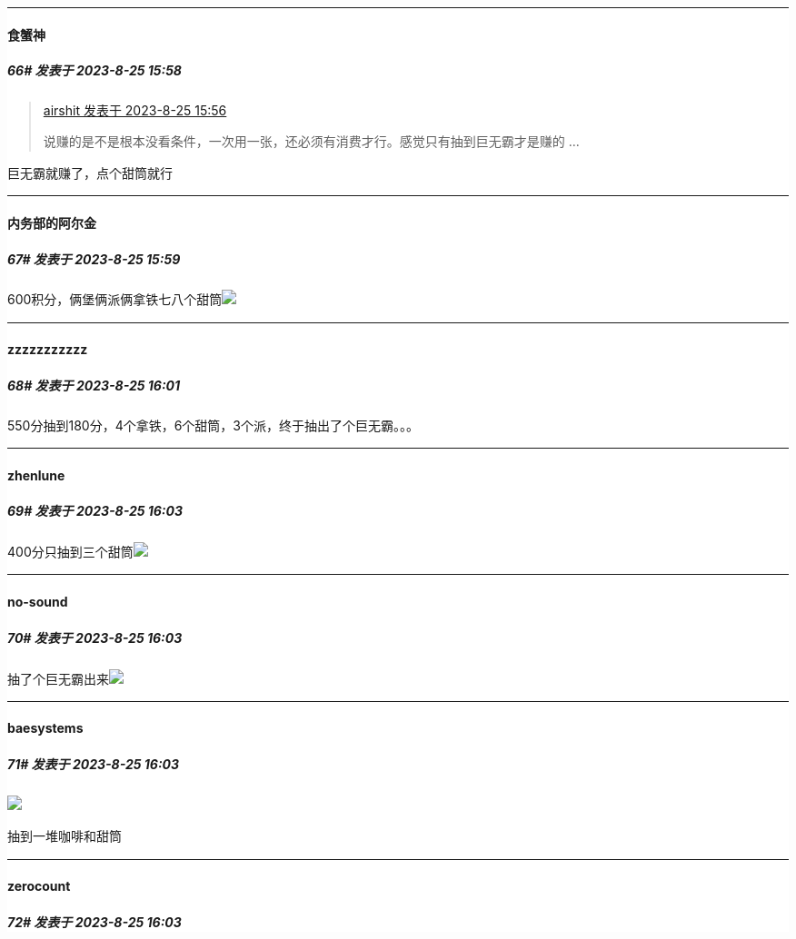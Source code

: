 *****

####  食蟹神  
##### 66#       发表于 2023-8-25 15:58

<blockquote><a href="httphttps://bbs.saraba1st.com/2b/forum.php?mod=redirect&amp;goto=findpost&amp;pid=62162097&amp;ptid=2149897" target="_blank">airshit 发表于 2023-8-25 15:56</a>

说赚的是不是根本没看条件，一次用一张，还必须有消费才行。感觉只有抽到巨无霸才是赚的 ...</blockquote>
巨无霸就赚了，点个甜筒就行

*****

####  内务部的阿尔金  
##### 67#       发表于 2023-8-25 15:59

600积分，俩堡俩派俩拿铁七八个甜筒<img src="https://static.saraba1st.com/image/smiley/face2017/010.png" referrerpolicy="no-referrer">

*****

####  zzzzzzzzzzz  
##### 68#       发表于 2023-8-25 16:01

550分抽到180分，4个拿铁，6个甜筒，3个派，终于抽出了个巨无霸。。。

*****

####  zhenlune  
##### 69#       发表于 2023-8-25 16:03

400分只抽到三个甜筒<img src="https://static.saraba1st.com/image/smiley/face2017/004.gif" referrerpolicy="no-referrer">

*****

####  no-sound  
##### 70#       发表于 2023-8-25 16:03

抽了个巨无霸出来<img src="https://static.saraba1st.com/image/smiley/face2017/186.png" referrerpolicy="no-referrer">

*****

####  baesystems  
##### 71#       发表于 2023-8-25 16:03

<img src="https://static.saraba1st.com/image/smiley/face2017/018.png" referrerpolicy="no-referrer">

抽到一堆咖啡和甜筒

*****

####  zerocount  
##### 72#       发表于 2023-8-25 16:03
